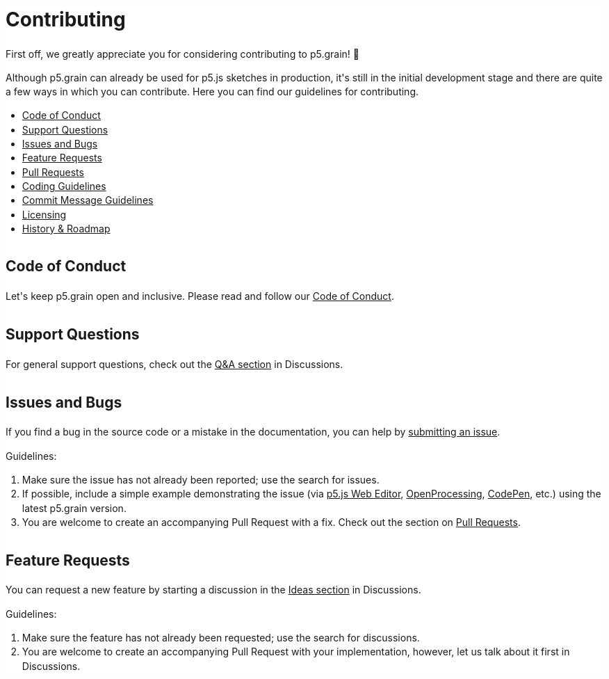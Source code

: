 # Contributing

First off, we greatly appreciate you for considering contributing to p5.grain! 🙌

Although p5.grain can already be used for p5.js sketches in production, it's still in the initial development stage and there are quite a few ways in which you can contribute. Here you can find our guidelines for contributing.

* [Code of Conduct](#code-of-conduct)
* [Support Questions](#support-questions)
* [Issues and Bugs](#issues-and-bugs)
* [Feature Requests](#feature-requests)
* [Pull Requests](#pull-requests)
* [Coding Guidelines](#coding-guidelines)
* [Commit Message Guidelines](#commit-message-guidelines)
* [Licensing](#licensing)
* [History & Roadmap](#history_and_roadmap)

## Code of Conduct

Let's keep p5.grain open and inclusive. Please read and follow our [Code of Conduct](./CODE_OF_CONDUCT.md).

## Support Questions

For general support questions, check out the [Q&A section](https://github.com/meezwhite/p5.grain/discussions/categories/q-a) in Discussions.

## Issues and Bugs

If you find a bug in the source code or a mistake in the documentation, you can help by [submitting an issue](https://github.com/meezwhite/p5.grain/issues).

Guidelines:

1. Make sure the issue has not already been reported; use the search for issues.
2. If possible, include a simple example demonstrating the issue (via [p5.js Web Editor](https://editor.p5js.org), [OpenProcessing](https://openprocessing.org/sketch/create), [CodePen](https://codepen.io/pen), etc.) using the latest p5.grain version.
3. You are welcome to create an accompanying Pull Request with a fix. Check out the section on [Pull Requests](#pull-requests).

## Feature Requests

You can request a new feature by starting a discussion in the [Ideas section](https://github.com/meezwhite/p5.grain/discussions/categories/ideas) in Discussions.

Guidelines:

1. Make sure the feature has not already been requested; use the search for discussions.
2. You are welcome to create an accompanying Pull Request with your implementation, however, let us talk about it first in Discussions.
